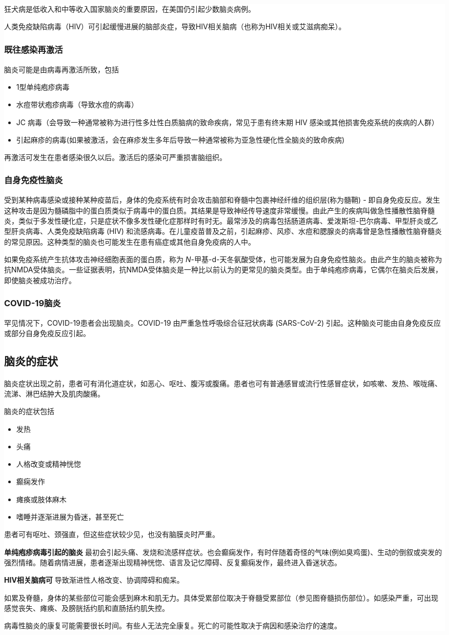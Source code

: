 狂犬病是低收入和中等收入国家脑炎的重要原因，在美国仍引起少数脑炎病例。

人类免疫缺陷病毒（HIV）可引起缓慢进展的脑部炎症，导致HIV相关脑病（也称为HIV相关或艾滋病痴呆）。

### 既往感染再激活

脑炎可能是由病毒再激活所致，包括

- 1型单纯疱疹病毒

- 水痘带状疱疹病毒（导致水痘的病毒）

- JC 病毒（会导致一种通常被称为进行性多灶性白质脑病的致命疾病，常见于患有终末期 HIV 感染或其他损害免疫系统的疾病的人群）

- 引起麻疹的病毒(如果被激活，会在麻疹发生多年后导致一种通常被称为亚急性硬化性全脑炎的致命疾病)


再激活可发生在患者感染很久以后。激活后的感染可严重损害脑组织。

### 自身免疫性脑炎

受到某种病毒感染或接种某种疫苗后，身体的免疫系统有时会攻击脑部和脊髓中包裹神经纤维的组织层(称为髓鞘) \- 即自身免疫反应。发生这种攻击是因为髓磷脂中的蛋白质类似于病毒中的蛋白质。其结果是导致神经传导速度非常缓慢。由此产生的疾病叫做急性播散性脑脊髓炎，类似于多发性硬化症，只是症状不像多发性硬化症那样时有时无。最常涉及的病毒包括肠道病毒、爱泼斯坦-巴尔病毒、甲型肝炎或乙型肝炎病毒、人类免疫缺陷病毒 (HIV) 和流感病毒。在儿童疫苗普及之前，引起麻疹、风疹、水痘和腮腺炎的病毒曾是急性播散性脑脊髓炎的常见原因。这种类型的脑炎也可能发生在患有癌症或其他自身免疫病的人中。

如果免疫系统产生抗体攻击神经细胞表面的蛋白质，称为 _N_-甲基-d-天冬氨酸受体，也可能发展为自身免疫性脑炎。由此产生的脑炎被称为抗NMDA受体脑炎。一些证据表明，抗NMDA受体脑炎是一种比以前认为的更常见的脑炎类型。由于单纯疱疹病毒，它偶尔在脑炎后发展，即使脑炎被成功治疗。

### COVID-19脑炎

罕见情况下，COVID-19患者会出现脑炎。COVID-19 由严重急性呼吸综合征冠状病毒 (SARS-CoV-2) 引起。这种脑炎可能由自身免疫反应或部分自身免疫反应引起。

## 脑炎的症状

脑炎症状出现之前，患者可有消化道症状，如恶心、呕吐、腹泻或腹痛。患者也可有普通感冒或流行性感冒症状，如咳嗽、发热、喉咙痛、流涕、淋巴结肿大及肌肉酸痛。

脑炎的症状包括

- 发热

- 头痛

- 人格改变或精神恍惚

- 癫痫发作

- 瘫痪或肢体麻木

- 嗜睡并逐渐进展为昏迷，甚至死亡


患者可有呕吐、颈强直，但这些症状较少见，也没有脑膜炎时严重。

**单纯疱疹病毒引起的脑炎** 最初会引起头痛、发烧和流感样症状。也会癫痫发作，有时伴随着奇怪的气味(例如臭鸡蛋)、生动的倒叙或突发的强烈情绪。随着病情进展，患者逐渐出现精神恍惚、语言及记忆障碍、反复癫痫发作，最终进入昏迷状态。

**HIV相关脑病可** 导致渐进性人格改变、协调障碍和痴呆。

如累及脊髓，身体的某些部位可能会感到麻木和肌无力。具体受累部位取决于脊髓受累部位（参见图脊髓损伤部位）。如感染严重，可出现感觉丧失、瘫痪、及膀胱括约肌和直肠括约肌失控。

病毒性脑炎的康复可能需要很长时间。有些人无法完全康复。死亡的可能性取决于病因和感染治疗的速度。

